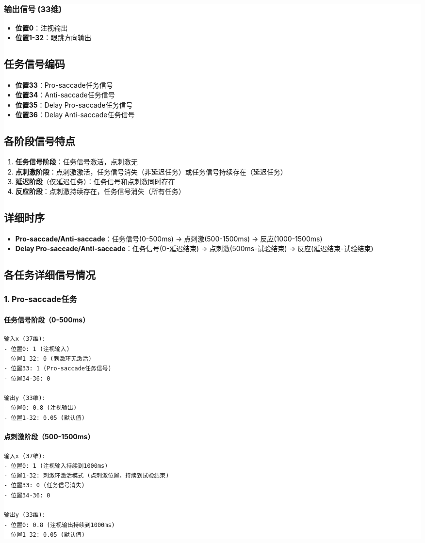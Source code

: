 ### 输出信号 (33维)
- **位置0**：注视输出
- **位置1-32**：眼跳方向输出

## 任务信号编码
- **位置33**：Pro-saccade任务信号
- **位置34**：Anti-saccade任务信号
- **位置35**：Delay Pro-saccade任务信号
- **位置36**：Delay Anti-saccade任务信号

## 各阶段信号特点
1. **任务信号阶段**：任务信号激活，点刺激无
2. **点刺激阶段**：点刺激激活，任务信号消失（非延迟任务）或任务信号持续存在（延迟任务）
3. **延迟阶段**（仅延迟任务）：任务信号和点刺激同时存在
4. **反应阶段**：点刺激持续存在，任务信号消失（所有任务）

## 详细时序
- **Pro-saccade/Anti-saccade**：任务信号(0-500ms) → 点刺激(500-1500ms) → 反应(1000-1500ms)
- **Delay Pro-saccade/Anti-saccade**：任务信号(0-延迟结束) → 点刺激(500ms-试验结束) → 反应(延迟结束-试验结束)

## 各任务详细信号情况

### 1. Pro-saccade任务

#### 任务信号阶段（0-500ms）
```
输入x (37维):
- 位置0: 1 (注视输入)
- 位置1-32: 0 (刺激环无激活)
- 位置33: 1 (Pro-saccade任务信号)
- 位置34-36: 0

输出y (33维):
- 位置0: 0.8 (注视输出)
- 位置1-32: 0.05 (默认值)
```

#### 点刺激阶段（500-1500ms）
```
输入x (37维):
- 位置0: 1 (注视输入持续到1000ms)
- 位置1-32: 刺激环激活模式 (点刺激位置，持续到试验结束)
- 位置33: 0 (任务信号消失)
- 位置34-36: 0

输出y (33维):
- 位置0: 0.8 (注视输出持续到1000ms)
- 位置1-32: 0.05 (默认值)
```

